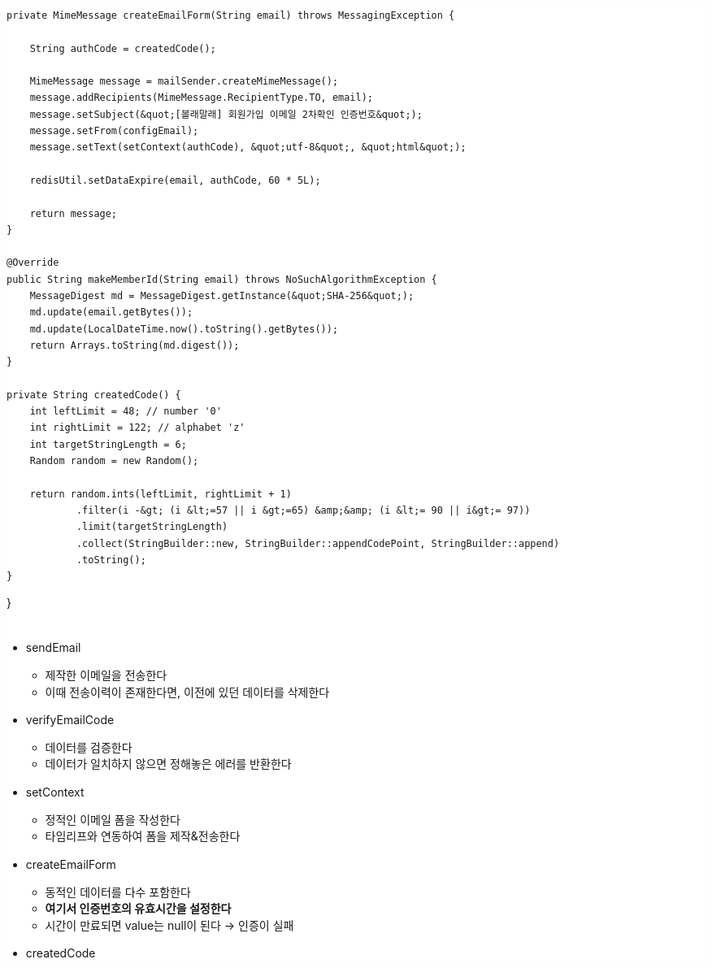     private MimeMessage createEmailForm(String email) throws MessagingException {

        String authCode = createdCode();

        MimeMessage message = mailSender.createMimeMessage();
        message.addRecipients(MimeMessage.RecipientType.TO, email);
        message.setSubject(&quot;[볼래말래] 회원가입 이메일 2차확인 인증번호&quot;);
        message.setFrom(configEmail);
        message.setText(setContext(authCode), &quot;utf-8&quot;, &quot;html&quot;);

        redisUtil.setDataExpire(email, authCode, 60 * 5L);

        return message;
    }

    @Override
    public String makeMemberId(String email) throws NoSuchAlgorithmException {
        MessageDigest md = MessageDigest.getInstance(&quot;SHA-256&quot;);
        md.update(email.getBytes());
        md.update(LocalDateTime.now().toString().getBytes());
        return Arrays.toString(md.digest());
    }

    private String createdCode() {
        int leftLimit = 48; // number '0'
        int rightLimit = 122; // alphabet 'z'
        int targetStringLength = 6;
        Random random = new Random();

        return random.ints(leftLimit, rightLimit + 1)
                .filter(i -&gt; (i &lt;=57 || i &gt;=65) &amp;&amp; (i &lt;= 90 || i&gt;= 97))
                .limit(targetStringLength)
                .collect(StringBuilder::new, StringBuilder::appendCodePoint, StringBuilder::append)
                .toString();
    }
}</code></pre>
<br />
<br />

<ul>
<li><p>sendEmail</p>
<ul>
<li>제작한 이메일을 전송한다</li>
<li>이때 전송이력이 존재한다면, 이전에 있던 데이터를 삭제한다</li>
</ul>
</li>
<li><p>verifyEmailCode</p>
<ul>
<li>데이터를 검증한다</li>
<li>데이터가 일치하지 않으면 정해놓은 에러를 반환한다</li>
</ul>
</li>
<li><p>setContext</p>
<ul>
<li>정적인 이메일 폼을 작성한다</li>
<li>타임리프와 연동하여 폼을 제작&amp;전송한다</li>
</ul>
</li>
<li><p>createEmailForm</p>
<ul>
<li>동적인 데이터를 다수 포함한다</li>
<li><strong>여기서 인증번호의 유효시간을 설정한다</strong></li>
<li>시간이 만료되면 value는 null이 된다 → 인증이 실패</li>
</ul>
</li>
<li><p>createdCode</p>
<ul>